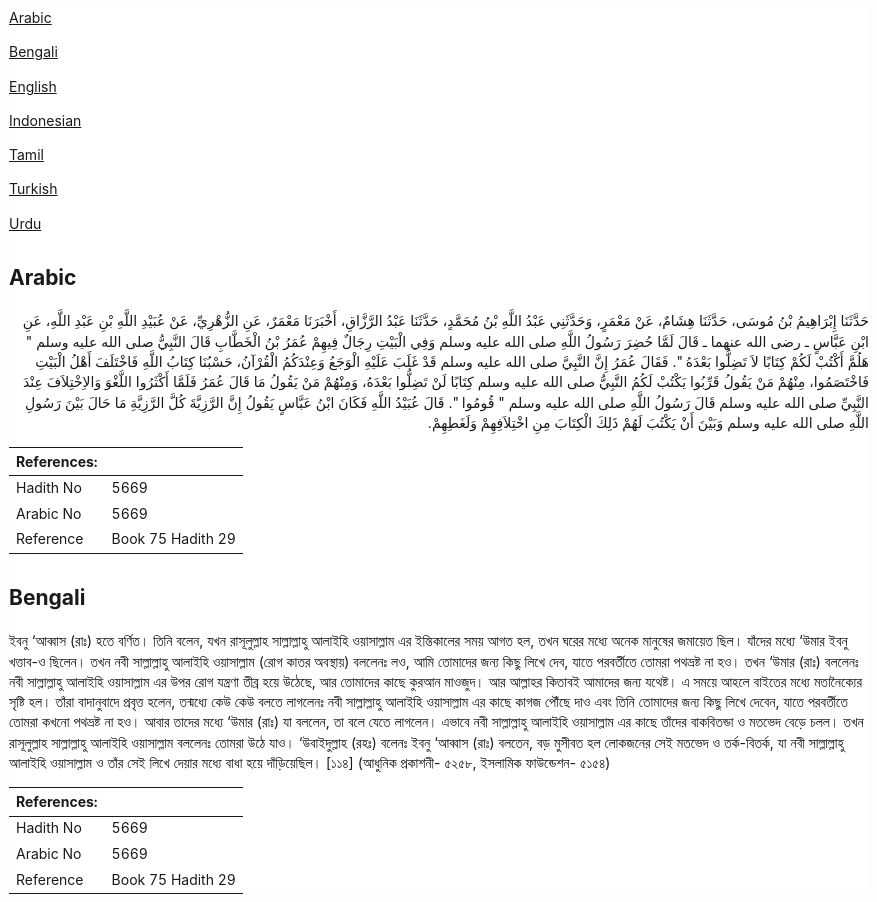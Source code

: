 [Arabic](#arabic)

[Bengali](#bengali)

[English](#english)

[Indonesian](#indonesian)

[Tamil](#tamil)

[Turkish](#turkish)

[Urdu](#urdu)

## Arabic


<div dir="rtl" lang="ar" style={{fontSize:'larger',backgroundColor:'#f8f9fa',padding:20}}>
حَدَّثَنَا إِبْرَاهِيمُ بْنُ مُوسَى، حَدَّثَنَا هِشَامٌ، عَنْ مَعْمَرٍ، وَحَدَّثَنِي عَبْدُ اللَّهِ بْنُ مُحَمَّدٍ، حَدَّثَنَا عَبْدُ الرَّزَّاقِ، أَخْبَرَنَا مَعْمَرٌ، عَنِ الزُّهْرِيِّ، عَنْ عُبَيْدِ اللَّهِ بْنِ عَبْدِ اللَّهِ، عَنِ ابْنِ عَبَّاسٍ ـ رضى الله عنهما ـ قَالَ لَمَّا حُضِرَ رَسُولُ اللَّهِ صلى الله عليه وسلم وَفِي الْبَيْتِ رِجَالٌ فِيهِمْ عُمَرُ بْنُ الْخَطَّابِ قَالَ النَّبِيُّ صلى الله عليه وسلم ‏"‏ هَلُمَّ أَكْتُبْ لَكُمْ كِتَابًا لاَ تَضِلُّوا بَعْدَهُ ‏"‏‏.‏ فَقَالَ عُمَرُ إِنَّ النَّبِيَّ صلى الله عليه وسلم قَدْ غَلَبَ عَلَيْهِ الْوَجَعُ وَعِنْدَكُمُ الْقُرْآنُ، حَسْبُنَا كِتَابُ اللَّهِ فَاخْتَلَفَ أَهْلُ الْبَيْتِ فَاخْتَصَمُوا، مِنْهُمْ مَنْ يَقُولُ قَرِّبُوا يَكْتُبْ لَكُمُ النَّبِيُّ صلى الله عليه وسلم كِتَابًا لَنْ تَضِلُّوا بَعْدَهُ، وَمِنْهُمْ مَنْ يَقُولُ مَا قَالَ عُمَرُ فَلَمَّا أَكْثَرُوا اللَّغْوَ وَالاِخْتِلاَفَ عِنْدَ النَّبِيِّ صلى الله عليه وسلم قَالَ رَسُولُ اللَّهِ صلى الله عليه وسلم ‏"‏ قُومُوا ‏"‏‏.‏ قَالَ عُبَيْدُ اللَّهِ فَكَانَ ابْنُ عَبَّاسٍ يَقُولُ إِنَّ الرَّزِيَّةَ كُلَّ الرَّزِيَّةِ مَا حَالَ بَيْنَ رَسُولِ اللَّهِ صلى الله عليه وسلم وَبَيْنَ أَنْ يَكْتُبَ لَهُمْ ذَلِكَ الْكِتَابَ مِنِ اخْتِلاَفِهِمْ وَلَغَطِهِمْ‏.‏
</div>
<div style={{backgroundColor:'#f8f9fa',padding:20, marginBottom: 10}}><table> <thead> <tr> <th>References:</th> <th></th> </tr> </thead> <tbody><tr><td>Hadith No</td><td>5669</td></tr><tr><td>Arabic No</td><td>5669</td></tr><tr><td>Reference</td><td>Book 75 Hadith 29</td></tr></tbody></table></div>

## Bengali


<div dir="ltr" lang="bn" style={{fontSize:'larger',backgroundColor:'#f8f9fa',padding:20}}>
ইবনু ‘আব্বাস (রাঃ) হতে বর্ণিত। তিনি বলেন, যখন রাসূলুল্লাহ সাল্লাল্লাহু আলাইহি ওয়াসাল্লাম এর ইন্তিকালের সময় আগত হল, তখন ঘরের মধ্যে অনেক মানুষের জমায়েত ছিল। যাঁদের মধ্যে ‘উমার ইবনু খত্তাব-ও ছিলেন। তখন নবী সাল্লাল্লাহু আলাইহি ওয়াসাল্লাম (রোগ কাতর অবস্থায়) বললেনঃ লও, আমি তোমাদের জন্য কিছু লিখে দেব, যাতে পরবর্তীতে তোমরা পথভ্রষ্ট না হও। তখন ‘উমার (রাঃ) বললেনঃ নবী সাল্লাল্লাহু আলাইহি ওয়াসাল্লাম এর উপর রোগ যন্ত্রণা তীব্র হয়ে উঠেছে, আর তোমাদের কাছে কুরআন মাওজুদ। আর আল্লাহর কিতাবই আমাদের জন্য যথেষ্ট। এ সময়ে আহলে বাইতের মধ্যে মতানৈক্যের সৃষ্টি হল। তাঁরা বাদানুবাদে প্রবৃত্ত হলেন, তন্মধ্যে কেউ কেউ বলতে লাগলেনঃ নবী সাল্লাল্লাহু আলাইহি ওয়াসাল্লাম এর কাছে কাগজ পৌঁছে দাও এবং তিনি তোমাদের জন্য কিছু লিখে দেবেন, যাতে পরবর্তীতে তোমরা কখনো পথভ্রষ্ট না হও। আবার তাদের মধ্যে ‘উমার (রাঃ) যা বললেন, তা বলে যেতে লাগলেন। এভাবে নবী সাল্লাল্লাহু আলাইহি ওয়াসাল্লাম এর কাছে তাঁদের বাকবিতন্ডা ও মতভেদ বেড়ে চলল। তখন রাসূলুল্লাহ সাল্লাল্লাহু আলাইহি ওয়াসাল্লাম বললেনঃ তোমরা উঠে যাও। ‘উবাইদুল্লাহ (রহঃ) বলেনঃ ইবনু ‘আব্বাস (রাঃ) বলতেন, বড় মুসীবত হল লোকজনের সেই মতভেদ ও তর্ক-বিতর্ক, যা নবী সাল্লাল্লাহু আলাইহি ওয়াসাল্লাম ও তাঁর সেই লিখে দেয়ার মধ্যে বাধা হয়ে দাঁড়িয়েছিল। [১১৪] (আধুনিক প্রকাশনী- ৫২৫৮, ইসলামিক ফাউন্ডেশন- ৫১৫৪)
</div>
<div style={{backgroundColor:'#f8f9fa',padding:20, marginBottom: 10}}><table> <thead> <tr> <th>References:</th> <th></th> </tr> </thead> <tbody><tr><td>Hadith No</td><td>5669</td></tr><tr><td>Arabic No</td><td>5669</td></tr><tr><td>Reference</td><td>Book 75 Hadith 29</td></tr></tbody></table></div>
